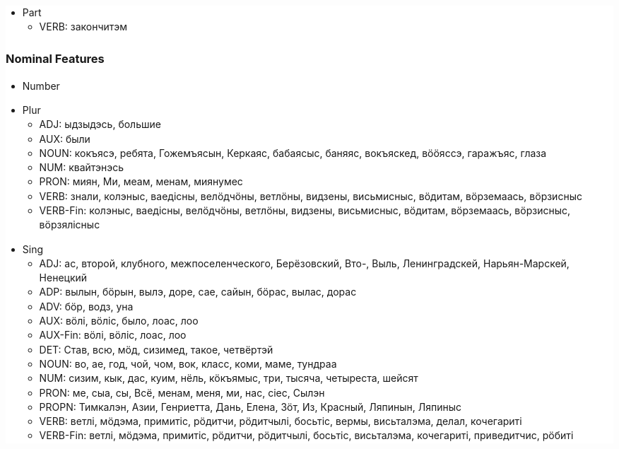 <ul>
  <li>Part
  <ul>
    <li>VERB: закончитэм</li>
  </ul>
  </li>
</ul>

<h3>Nominal Features</h3>




<ul>
  <li><a>Number</a></li>
</ul>

<ul>
  <li>Plur
    <ul>
      <li>ADJ: ыдзыдэсь, большие</li>
      <li>AUX: были</li>
      <li>NOUN: кокъясэ, ребята, Гожемъясын, Керкаяс, бабаясыс, баняяс, вокъяскед, вӧӧяссэ, гаражъяс, глаза</li>
      <li>NUM: квайтэнэсь</li>
      <li>PRON: миян, Ми, меам, менам, миянумес</li>
      <li>VERB: знали, колэныс, ваедісны, велӧдчӧны, ветлӧны, видзены, висьмисныс, вӧдитам, вӧрземаась, вӧрзисныс</li>
      <li>VERB-Fin: колэныс, ваедісны, велӧдчӧны, ветлӧны, видзены, висьмисныс, вӧдитам, вӧрземаась, вӧрзисныс, вӧрзялісныс</li>
    </ul>
  </li>
</ul>

<ul>
  <li>Sing
    <ul>
      <li>ADJ: ас, второй, клубного, межпоселенческого, Берёзовский, Вто-, Выль, Ленинградскей, Нарьян-Марскей, Ненецкий</li>
      <li>ADP: вылын, бӧрын, вылэ, доре, сае, сайын, бӧрас, вылас, дорас</li>
      <li>ADV: бӧр, водз, уна</li>
      <li>AUX: вӧлі, вӧліс, было, лоас, лоо</li>
      <li>AUX-Fin: вӧлі, вӧліс, лоас, лоо</li>
      <li>DET: Став, всю, мӧд, сизимед, такое, четвёртэй</li>
      <li>NOUN: во, ае, год, чой, чом, вок, класс, коми, маме, тундраа</li>
      <li>NUM: сизим, кык, дас, куим, нёль, кӧкъямыс, три, тысяча, четыреста, шейсят</li>
      <li>PRON: ме, сыа, сы, Всё, менам, меня, ми, нас, сіес, Сылэн</li>
      <li>PROPN: Тимкалэн, Азии, Генриетта, Дань, Елена, Зӧт, Из, Красный, Ляпинын, Ляпиныс</li>
      <li>VERB: ветлі, мӧдэма, примитіс, рӧдитчи, рӧдитчылі, босьтіс, вермы, висьталэма, делал, кочегариті</li>
      <li>VERB-Fin: ветлі, мӧдэма, примитіс, рӧдитчи, рӧдитчылі, босьтіс, висьталэма, кочегариті, приведитчис, рӧбиті</li>
    </ul>
  </li>
</ul>
